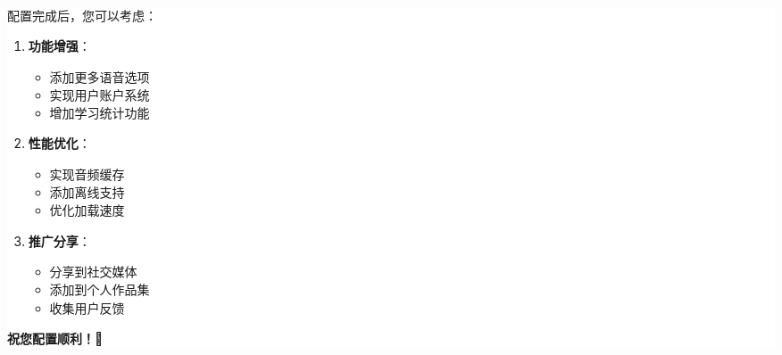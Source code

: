 配置完成后，您可以考虑：

1. **功能增强**：
   - 添加更多语音选项
   - 实现用户账户系统
   - 增加学习统计功能

2. **性能优化**：
   - 实现音频缓存
   - 添加离线支持
   - 优化加载速度

3. **推广分享**：
   - 分享到社交媒体
   - 添加到个人作品集
   - 收集用户反馈

**祝您配置顺利！🎊**